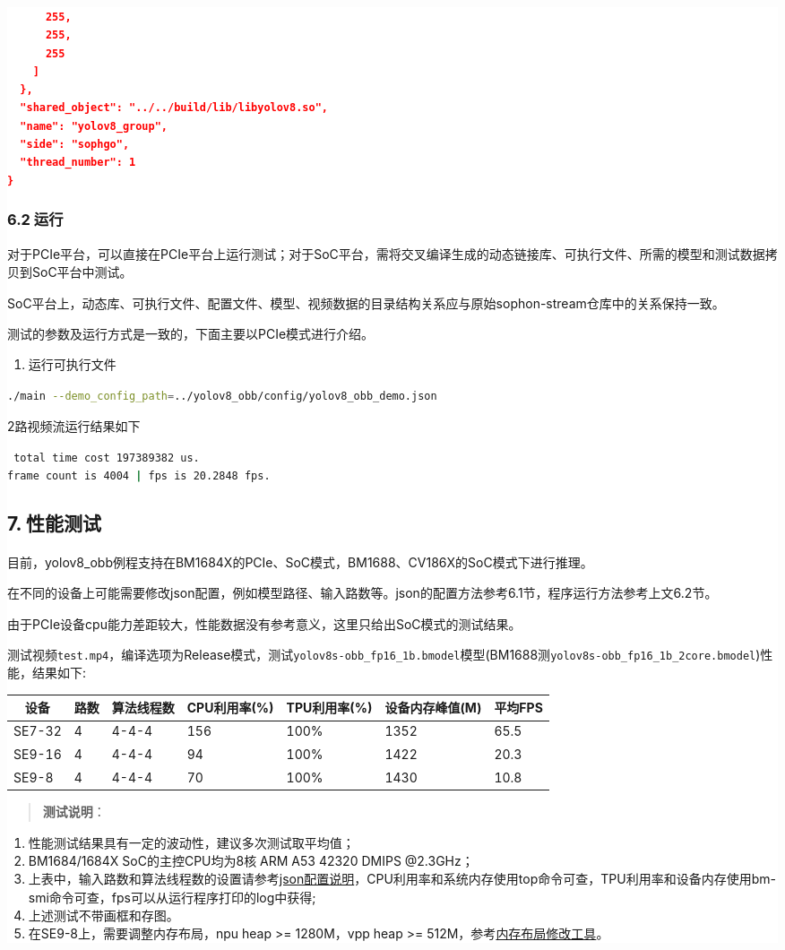 ```json
      255,
      255,
      255
    ]
  },
  "shared_object": "../../build/lib/libyolov8.so",
  "name": "yolov8_group",
  "side": "sophgo",
  "thread_number": 1
}
```

### 6.2 运行

对于PCIe平台，可以直接在PCIe平台上运行测试；对于SoC平台，需将交叉编译生成的动态链接库、可执行文件、所需的模型和测试数据拷贝到SoC平台中测试。

SoC平台上，动态库、可执行文件、配置文件、模型、视频数据的目录结构关系应与原始sophon-stream仓库中的关系保持一致。

测试的参数及运行方式是一致的，下面主要以PCIe模式进行介绍。

1. 运行可执行文件
```bash
./main --demo_config_path=../yolov8_obb/config/yolov8_obb_demo.json
```

2路视频流运行结果如下
```bash
 total time cost 197389382 us.
frame count is 4004 | fps is 20.2848 fps.
```


## 7. 性能测试


目前，yolov8_obb例程支持在BM1684X的PCIe、SoC模式，BM1688、CV186X的SoC模式下进行推理。

在不同的设备上可能需要修改json配置，例如模型路径、输入路数等。json的配置方法参考6.1节，程序运行方法参考上文6.2节。

由于PCIe设备cpu能力差距较大，性能数据没有参考意义，这里只给出SoC模式的测试结果。

测试视频`test.mp4`，编译选项为Release模式，测试`yolov8s-obb_fp16_1b.bmodel`模型(BM1688测`yolov8s-obb_fp16_1b_2core.bmodel`)性能，结果如下:

|设备|路数|算法线程数|CPU利用率(%)|TPU利用率(%)|设备内存峰值(M)|平均FPS|
|----|----|-----    |-----      |-----      |-----         |---|
|SE7-32| 4 | 4-4-4  |    156    | 100%      |   1352       | 65.5  |
|SE9-16| 4 | 4-4-4  |    94    | 100%      |   1422       | 20.3  |
|SE9-8| 4 | 4-4-4  |    70    | 100%      |   1430       | 10.8  |


> **测试说明**：
1. 性能测试结果具有一定的波动性，建议多次测试取平均值；
2. BM1684/1684X SoC的主控CPU均为8核 ARM A53 42320 DMIPS @2.3GHz；
3. 上表中，输入路数和算法线程数的设置请参考[json配置说明](#61-json配置说明)，CPU利用率和系统内存使用top命令可查，TPU利用率和设备内存使用bm-smi命令可查，fps可以从运行程序打印的log中获得;
4. 上述测试不带画框和存图。
5. 在SE9-8上，需要调整内存布局，npu heap >= 1280M，vpp heap >= 512M，参考[内存布局修改工具](https://doc.sophgo.com/bm1688_sdk-docs/v1.8/docs_latest_release/docs/BM1688_CV186AH_SophonSDK_doc/appendix/2_mem_edit_tools.html#id2)。
